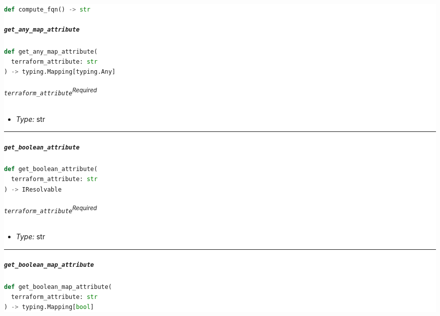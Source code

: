 ```python
def compute_fqn() -> str
```

##### `get_any_map_attribute` <a name="get_any_map_attribute" id="rhizo-co-terraform-provider-oci.dataSafeDatabaseSecurityConfig.DataSafeDatabaseSecurityConfigSqlFirewallConfigOutputReference.getAnyMapAttribute"></a>

```python
def get_any_map_attribute(
  terraform_attribute: str
) -> typing.Mapping[typing.Any]
```

###### `terraform_attribute`<sup>Required</sup> <a name="terraform_attribute" id="rhizo-co-terraform-provider-oci.dataSafeDatabaseSecurityConfig.DataSafeDatabaseSecurityConfigSqlFirewallConfigOutputReference.getAnyMapAttribute.parameter.terraformAttribute"></a>

- *Type:* str

---

##### `get_boolean_attribute` <a name="get_boolean_attribute" id="rhizo-co-terraform-provider-oci.dataSafeDatabaseSecurityConfig.DataSafeDatabaseSecurityConfigSqlFirewallConfigOutputReference.getBooleanAttribute"></a>

```python
def get_boolean_attribute(
  terraform_attribute: str
) -> IResolvable
```

###### `terraform_attribute`<sup>Required</sup> <a name="terraform_attribute" id="rhizo-co-terraform-provider-oci.dataSafeDatabaseSecurityConfig.DataSafeDatabaseSecurityConfigSqlFirewallConfigOutputReference.getBooleanAttribute.parameter.terraformAttribute"></a>

- *Type:* str

---

##### `get_boolean_map_attribute` <a name="get_boolean_map_attribute" id="rhizo-co-terraform-provider-oci.dataSafeDatabaseSecurityConfig.DataSafeDatabaseSecurityConfigSqlFirewallConfigOutputReference.getBooleanMapAttribute"></a>

```python
def get_boolean_map_attribute(
  terraform_attribute: str
) -> typing.Mapping[bool]
```
